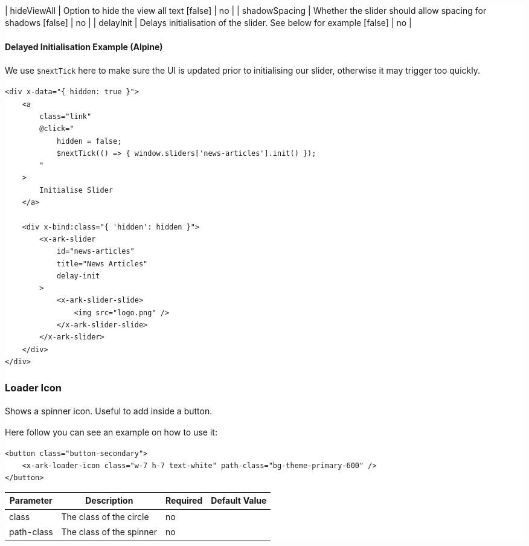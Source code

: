 | hideViewAll     | Option to hide the view all text [false]                                                | no       |
| shadowSpacing   | Whether the slider should allow spacing for shadows [false]                             | no       |
| delayInit       | Delays initialisation of the slider. See below for example [false]                      | no       |

#### Delayed Initialisation Example (Alpine)

We use `$nextTick` here to make sure the UI is updated prior to initialising our slider, otherwise it may trigger too quickly.

```blade
<div x-data="{ hidden: true }">
    <a
        class="link"
        @click="
            hidden = false;
            $nextTick(() => { window.sliders['news-articles'].init() });
        "
    >
        Initialise Slider
    </a>

    <div x-bind:class="{ 'hidden': hidden }">
        <x-ark-slider
            id="news-articles"
            title="News Articles"
            delay-init
        >
            <x-ark-slider-slide>
                <img src="logo.png" />
            </x-ark-slider-slide>
        </x-ark-slider>
    </div>
</div>
```

### Loader Icon
Shows a spinner icon. Useful to add inside a button.

Here follow you can see an example on how to use it:
```blade
<button class="button-secondary">
    <x-ark-loader-icon class="w-7 h-7 text-white" path-class="bg-theme-primary-600" />
</button>
```

| Parameter | Description | Required | Default Value |
|---|---|---|---|
| class | The class of the circle | no | |
| path-class | The class of the spinner | no | |
